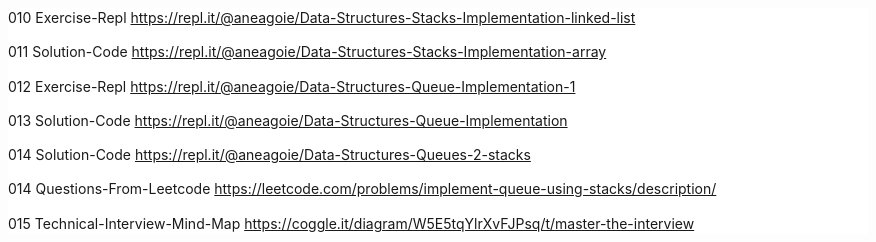 010 Exercise-Repl
https://repl.it/@aneagoie/Data-Structures-Stacks-Implementation-linked-list

011 Solution-Code
https://repl.it/@aneagoie/Data-Structures-Stacks-Implementation-array

012 Exercise-Repl
https://repl.it/@aneagoie/Data-Structures-Queue-Implementation-1

013 Solution-Code
https://repl.it/@aneagoie/Data-Structures-Queue-Implementation

014 Solution-Code
https://repl.it/@aneagoie/Data-Structures-Queues-2-stacks

014 Questions-From-Leetcode
https://leetcode.com/problems/implement-queue-using-stacks/description/

015 Technical-Interview-Mind-Map
https://coggle.it/diagram/W5E5tqYlrXvFJPsq/t/master-the-interview
